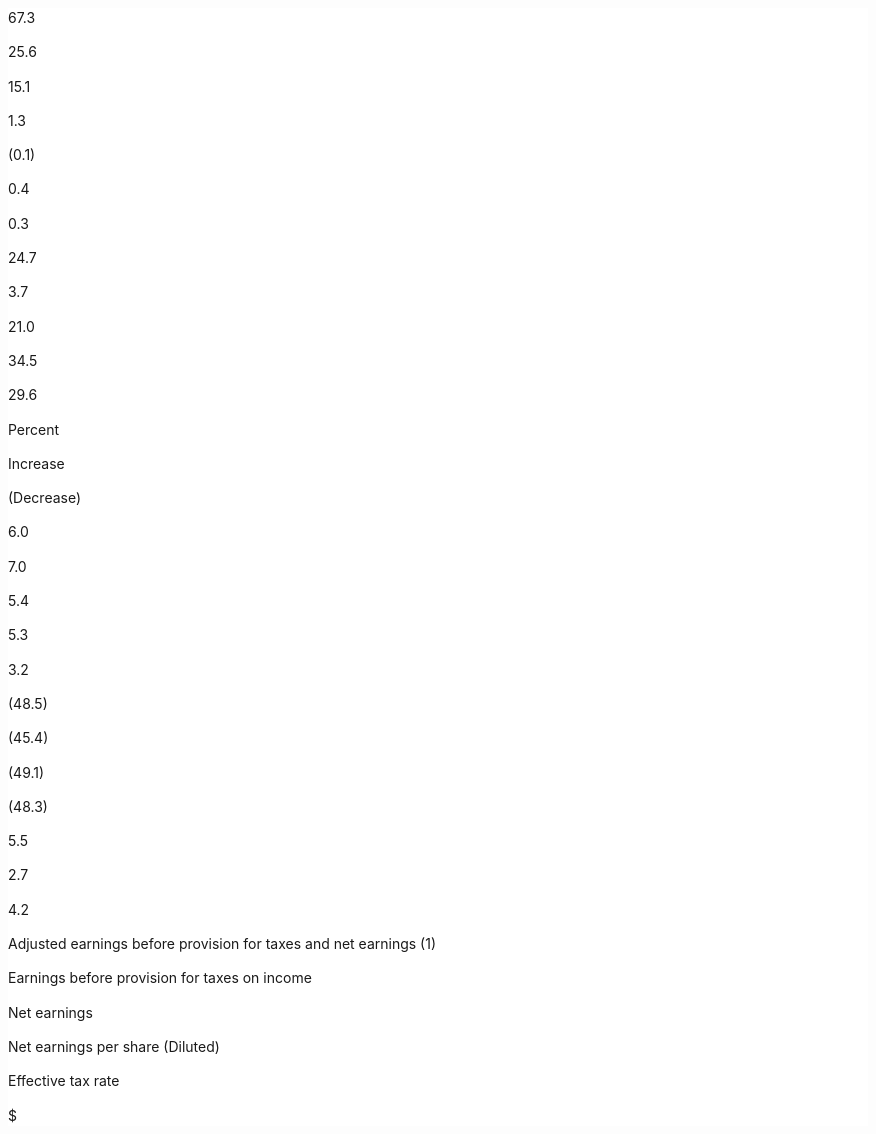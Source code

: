 67.3

25.6

15.1

1.3

(0.1)

0.4

0.3

24.7

3.7

21.0

34.5

29.6

Percent

Increase

(Decrease)

6.0

7.0

5.4

5.3

3.2

(48.5)

(45.4)

(49.1)

(48.3)

5.5

2.7

4.2

Adjusted earnings before provision for taxes and net earnings (1)

Earnings before provision for taxes on income

Net earnings

Net earnings per share (Diluted)

Effective tax rate

$
